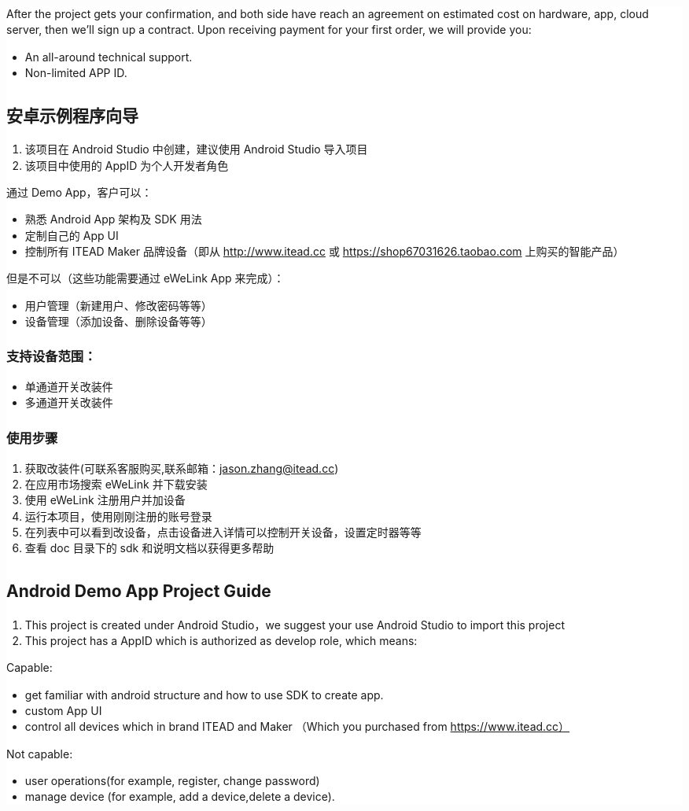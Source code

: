 After the project gets your confirmation, and both side have reach an agreement on estimated cost on hardware, app, cloud server, then we’ll sign up a contract. Upon receiving payment for your first order, we will provide you:

* An all-around technical support.
* Non-limited APP ID.


## 安卓示例程序向导

1. 该项目在 Android Studio 中创建，建议使用 Android Studio 导入项目
2. 该项目中使用的 AppID 为个人开发者角色

通过 Demo App，客户可以：

* 熟悉 Android App 架构及 SDK 用法
* 定制自己的 App UI
* 控制所有 ITEAD Maker 品牌设备（即从 http://www.itead.cc 或 https://shop67031626.taobao.com 上购买的智能产品）

但是不可以（这些功能需要通过 eWeLink App 来完成）：

* 用户管理（新建用户、修改密码等等）
* 设备管理（添加设备、删除设备等等）

### 支持设备范围：

* 单通道开关改装件
* 多通道开关改装件

### 使用步骤

1. 获取改装件(可联系客服购买,联系邮箱：jason.zhang@itead.cc)
2. 在应用市场搜索 eWeLink 并下载安装
3. 使用 eWeLink 注册用户并加设备
4. 运行本项目，使用刚刚注册的账号登录
5. 在列表中可以看到改设备，点击设备进入详情可以控制开关设备，设置定时器等等
6. 查看 doc 目录下的 sdk 和说明文档以获得更多帮助

## Android Demo App Project Guide

1. This project is created under Android Studio，we suggest your use Android Studio to import this project
2. This project has a AppID which is authorized as develop role, which means:

Capable:

* get familiar with android structure and how to use SDK to create app.
* custom App UI
* control all devices which in brand  ITEAD and Maker （Which you purchased from https://www.itead.cc）

Not capable:

* user operations(for example, register, change password)
* manage device (for example, add a device,delete a device).
